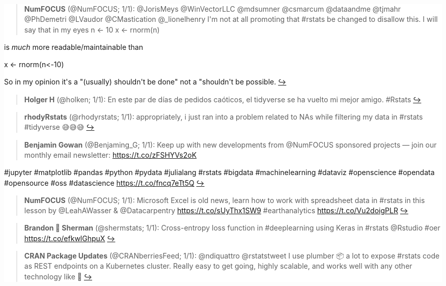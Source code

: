 


> **NumFOCUS** (@NumFOCUS; 1/1): @JorisMeys @WinVectorLLC @mdsumner @csmarcum @dataandme @tjmahr @PhDemetri @LVaudor @CMastication @_lionelhenry I'm not at all promoting that #rstats be changed to disallow this. I will say that in my eyes
  n &lt;- 10
  x &lt;- rnorm(n)
>
is *much* more readable/maintainable than
>
  x &lt;- rnorm(n&lt;-10)
>
So in my opinion it's a "(usually) shouldn't be done" not a "shouldn't be possible.  [&#8618;](https://twitter.com/dataandme/status/1045006242379251712)




> **Holger H** (@holken; 1/1): En este par de días de pedidos caóticos, el tidyverse se ha vuelto mi mejor amigo.
#Rstats  [&#8618;](https://twitter.com/dataandme/status/1045040145693634560)




> **rhodyRstats** (@rhodyrstats; 1/1): appropriately, i just ran into a problem related to NAs while filtering my data in #rstats #tidyverse 😅😅😅  [&#8618;](https://twitter.com/dataandme/status/1045039385757065216)




> **Benjamin Gowan** (@Benjaming_G; 1/1): Keep up with new developments from @NumFOCUS sponsored projects — join our monthly email newsletter: https://t.co/zFSHYVs2oK
>
#jupyter #matplotlib #pandas #python #pydata #julialang #rstats #bigdata #machinelearning #dataviz #openscience #opendata #opensource #oss #datascience https://t.co/fncq7eTt5Q  [&#8618;](https://twitter.com/dataandme/status/1045036954482561024)




> **NumFOCUS** (@NumFOCUS; 1/1): Microsoft Excel is old news, learn how to work with spreadsheet data in #rstats in this lesson by @LeahAWasser &amp; @Datacarpentry https://t.co/sUyThx1SW9 #earthanalytics https://t.co/Vu2doigPLR  [&#8618;](https://twitter.com/dataandme/status/1045034784500723712)




> **Brandon 🎵 Sherman** (@shermstats; 1/1): Cross-entropy loss function in #deeplearning using Keras in #rstats @Rstudio #oer https://t.co/efkwlGhpuX  [&#8618;](https://twitter.com/dataandme/status/1045033610817024000)




> **CRAN Package Updates** (@CRANberriesFeed; 1/1): @ndiquattro @rstatstweet I use plumber 📦 a lot to expose #rstats code as REST endpoints on a Kubernetes cluster. Really easy to get going, highly scalable, and works well with any other technology like 🐍  [&#8618;](https://twitter.com/dataandme/status/1045032795192655873)



